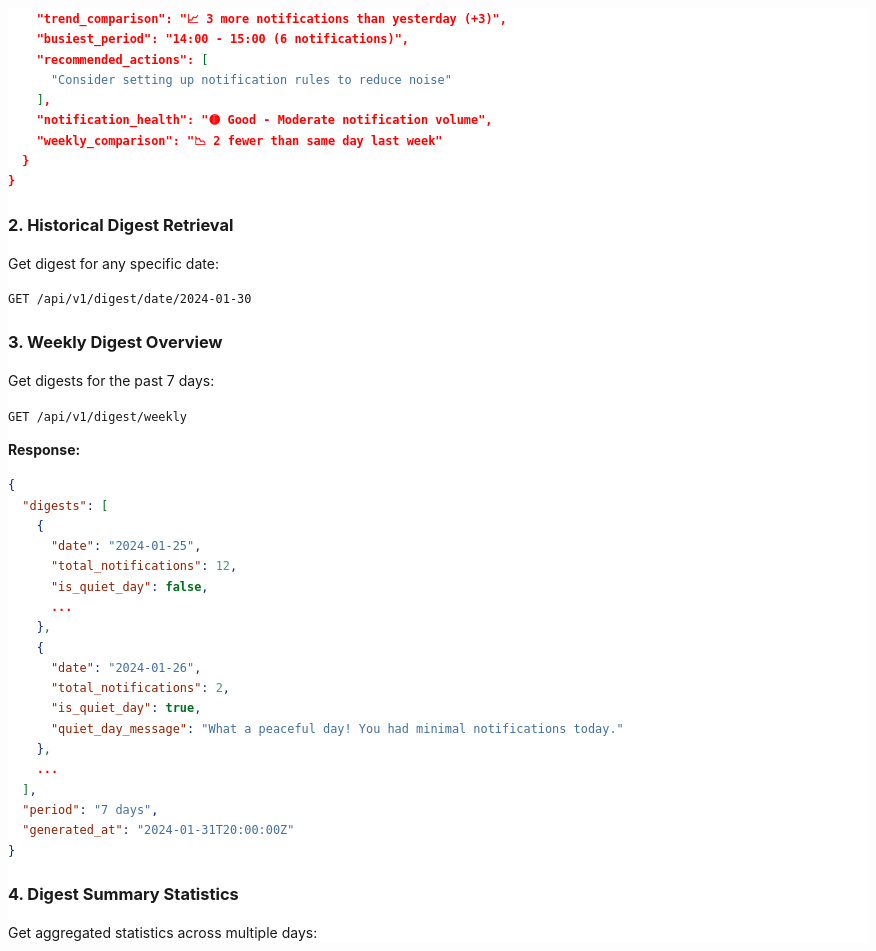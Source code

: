 ```json
    "trend_comparison": "📈 3 more notifications than yesterday (+3)",
    "busiest_period": "14:00 - 15:00 (6 notifications)",
    "recommended_actions": [
      "Consider setting up notification rules to reduce noise"
    ],
    "notification_health": "🟡 Good - Moderate notification volume",
    "weekly_comparison": "📉 2 fewer than same day last week"
  }
}
```

### 2. Historical Digest Retrieval

Get digest for any specific date:

```http
GET /api/v1/digest/date/2024-01-30
```

### 3. Weekly Digest Overview

Get digests for the past 7 days:

```http
GET /api/v1/digest/weekly
```

**Response:**
```json
{
  "digests": [
    {
      "date": "2024-01-25",
      "total_notifications": 12,
      "is_quiet_day": false,
      ...
    },
    {
      "date": "2024-01-26",
      "total_notifications": 2,
      "is_quiet_day": true,
      "quiet_day_message": "What a peaceful day! You had minimal notifications today."
    },
    ...
  ],
  "period": "7 days",
  "generated_at": "2024-01-31T20:00:00Z"
}
```

### 4. Digest Summary Statistics

Get aggregated statistics across multiple days:
